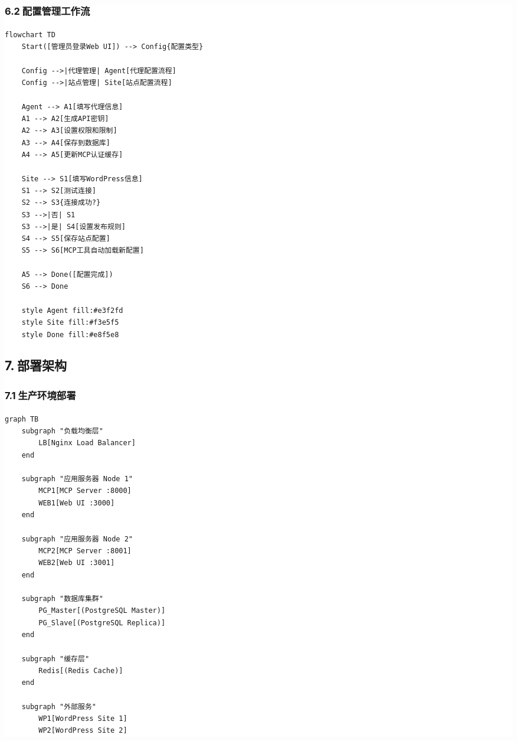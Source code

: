 ### 6.2 配置管理工作流

```mermaid
flowchart TD
    Start([管理员登录Web UI]) --> Config{配置类型}
    
    Config -->|代理管理| Agent[代理配置流程]
    Config -->|站点管理| Site[站点配置流程]
    
    Agent --> A1[填写代理信息]
    A1 --> A2[生成API密钥]  
    A2 --> A3[设置权限和限制]
    A3 --> A4[保存到数据库]
    A4 --> A5[更新MCP认证缓存]
    
    Site --> S1[填写WordPress信息]
    S1 --> S2[测试连接]
    S2 --> S3{连接成功?}
    S3 -->|否| S1
    S3 -->|是| S4[设置发布规则]
    S4 --> S5[保存站点配置]
    S5 --> S6[MCP工具自动加载新配置]
    
    A5 --> Done([配置完成])
    S6 --> Done
    
    style Agent fill:#e3f2fd
    style Site fill:#f3e5f5
    style Done fill:#e8f5e8
```

## 7. 部署架构

### 7.1 生产环境部署

```mermaid
graph TB
    subgraph "负载均衡层"
        LB[Nginx Load Balancer]
    end
    
    subgraph "应用服务器 Node 1"
        MCP1[MCP Server :8000]
        WEB1[Web UI :3000] 
    end
    
    subgraph "应用服务器 Node 2"  
        MCP2[MCP Server :8001]
        WEB2[Web UI :3001]
    end
    
    subgraph "数据库集群"
        PG_Master[(PostgreSQL Master)]
        PG_Slave[(PostgreSQL Replica)]
    end
    
    subgraph "缓存层"
        Redis[(Redis Cache)]
    end
    
    subgraph "外部服务"
        WP1[WordPress Site 1]
        WP2[WordPress Site 2]
```